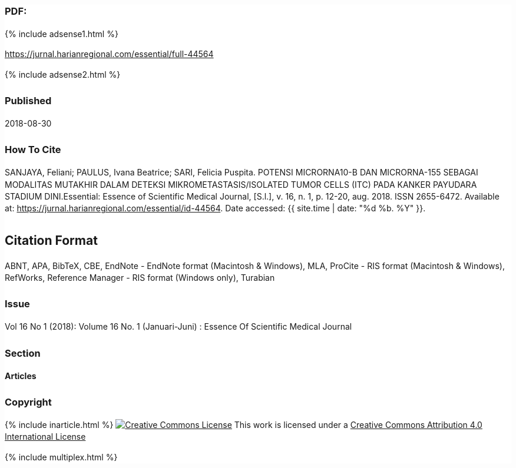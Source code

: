 ### PDF:

{% include adsense1.html %}

<https://jurnal.harianregional.com/essential/full-44564>

{% include adsense2.html %}

### Published
2018-08-30

### How To Cite
SANJAYA, Feliani; PAULUS, Ivana Beatrice; SARI, Felicia Puspita.  POTENSI MICRORNA10-B DAN MICRORNA-155 SEBAGAI MODALITAS MUTAKHIR DALAM DETEKSI MIKROMETASTASIS/ISOLATED TUMOR CELLS (ITC) PADA KANKER PAYUDARA STADIUM DINI.Essential: Essence of Scientific Medical Journal, [S.l.], v. 16, n. 1, p. 12-20, aug. 2018. ISSN 2655-6472. Available at: <https://jurnal.harianregional.com/essential/id-44564>. Date accessed: {{ site.time | date: "%d %b. %Y" }}.

## Citation Format
ABNT, APA, BibTeX, CBE, EndNote - EndNote format (Macintosh & Windows), MLA, ProCite - RIS format (Macintosh & Windows), RefWorks, Reference Manager - RIS format (Windows only), Turabian

### Issue
Vol 16 No 1 (2018): Volume 16 No. 1 (Januari-Juni) : Essence Of Scientific Medical Journal

### Section 
**Articles**

### Copyright 
{% include inarticle.html %}
<a href="http://creativecommons.org/licenses/by/4.0/" rel="license"><img src="https://i.creativecommons.org/l/by/4.0/88x31.png" alt="Creative Commons License" /></a>
This work is licensed under a <a href="http://creativecommons.org/licenses/by/4.0/" rel="nofollow">Creative Commons Attribution 4.0 International License</a>

{% include multiplex.html %}
